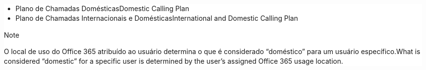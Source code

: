-   <span data-ttu-id="6407c-469">Plano de Chamadas Domésticas</span><span class="sxs-lookup"><span data-stu-id="6407c-469">Domestic Calling Plan</span></span>
-   <span data-ttu-id="6407c-470">Plano de Chamadas Internacionais e Domésticas</span><span class="sxs-lookup"><span data-stu-id="6407c-470">International and Domestic Calling Plan</span></span>

> [!NOTE]
> <span data-ttu-id="6407c-471">O local de uso do Office 365 atribuído ao usuário determina o que é considerado “doméstico” para um usuário específico.</span><span class="sxs-lookup"><span data-stu-id="6407c-471">What is considered “domestic” for a specific user is determined by the user’s assigned Office 365 usage location.</span></span>

